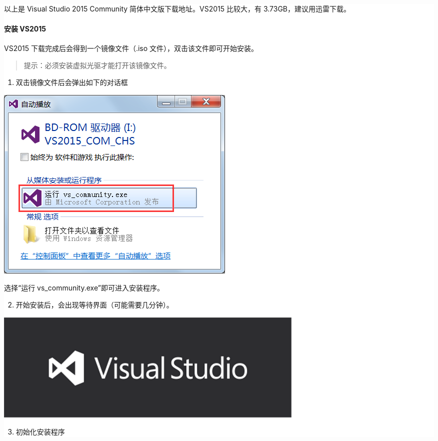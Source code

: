 
以上是 Visual Studio 2015 Community 简体中文版下载地址。VS2015 比较大，有 3.73GB，建议用迅雷下载。

#### 安装 VS2015

VS2015 下载完成后会得到一个镜像文件（.iso 文件），双击该文件即可开始安装。

> 提示：必须安装虚拟光驱才能打开该镜像文件。

1) 双击镜像文件后会弹出如下的对话框

![img](./assets/15541521U-1.png)

选择“运行 vs_community.exe”即可进入安装程序。

2) 开始安装后，会出现等待界面（可能需要几分钟）。

![img](./assets/1554156058-2.png)



3) 初始化安装程序
